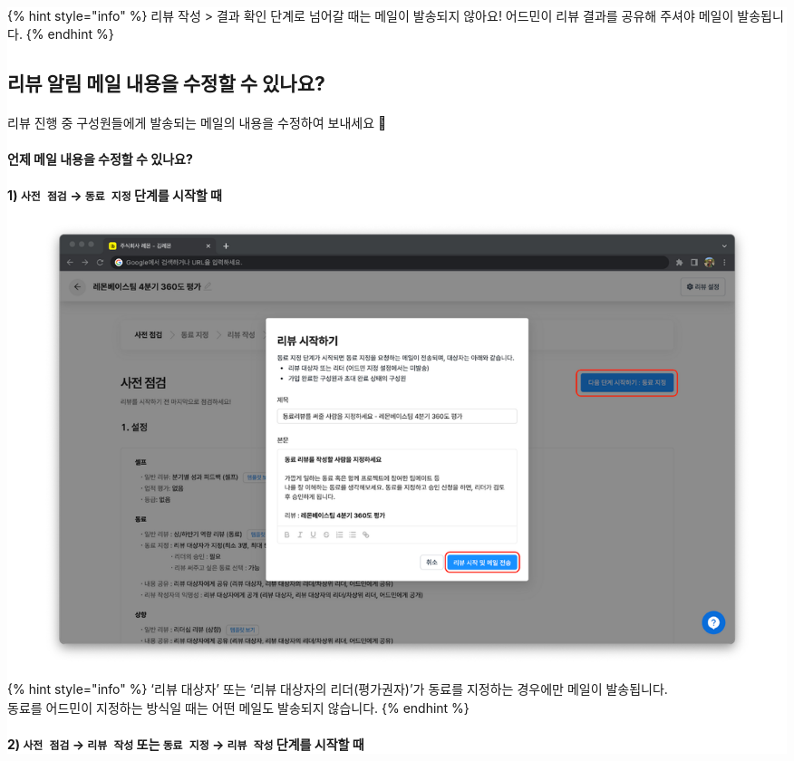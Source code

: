 {% hint style="info" %}
리뷰 작성 > 결과 확인 단계로 넘어갈 때는 메일이 발송되지 않아요! 어드민이 리뷰 결과를 공유해 주셔야 메일이 발송됩니다.
{% endhint %}



## 리뷰 알림 메일 내용을 수정할 수 있나요? <a href="#faq-edit-your-meesage-to-your-team" id="faq-edit-your-meesage-to-your-team"></a>

리뷰 진행 중 구성원들에게 발송되는 메일의 내용을 수정하여 보내세요 🙂

#### 언제 메일 내용을 수정할 수 있나요?

#### 1) `사전 점검` → `동료 지정` 단계를 시작할 때

<figure><img src="../../.gitbook/assets/image (167).png" alt=""><figcaption></figcaption></figure>

{% hint style="info" %}
&#x20;‘리뷰 대상자’ 또는 ‘리뷰 대상자의 리더(평가권자)’가 동료를 지정하는 경우에만 메일이 발송됩니다. \
동료를 어드민이 지정하는 방식일 때는 어떤 메일도 발송되지 않습니다.
{% endhint %}

#### 2) `사전 점검` → `리뷰 작성` 또는 `동료 지정` → `리뷰 작성` 단계를 시작할 때
